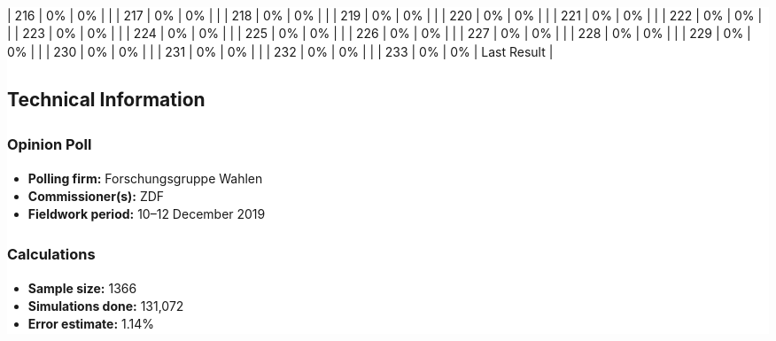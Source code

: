 | 216 | 0% | 0% |  |
| 217 | 0% | 0% |  |
| 218 | 0% | 0% |  |
| 219 | 0% | 0% |  |
| 220 | 0% | 0% |  |
| 221 | 0% | 0% |  |
| 222 | 0% | 0% |  |
| 223 | 0% | 0% |  |
| 224 | 0% | 0% |  |
| 225 | 0% | 0% |  |
| 226 | 0% | 0% |  |
| 227 | 0% | 0% |  |
| 228 | 0% | 0% |  |
| 229 | 0% | 0% |  |
| 230 | 0% | 0% |  |
| 231 | 0% | 0% |  |
| 232 | 0% | 0% |  |
| 233 | 0% | 0% | Last Result |


## Technical Information

### Opinion Poll

+ **Polling firm:** Forschungsgruppe Wahlen
+ **Commissioner(s):** ZDF
+ **Fieldwork period:** 10–12 December 2019

### Calculations

+ **Sample size:** 1366
+ **Simulations done:** 131,072
+ **Error estimate:** 1.14%

